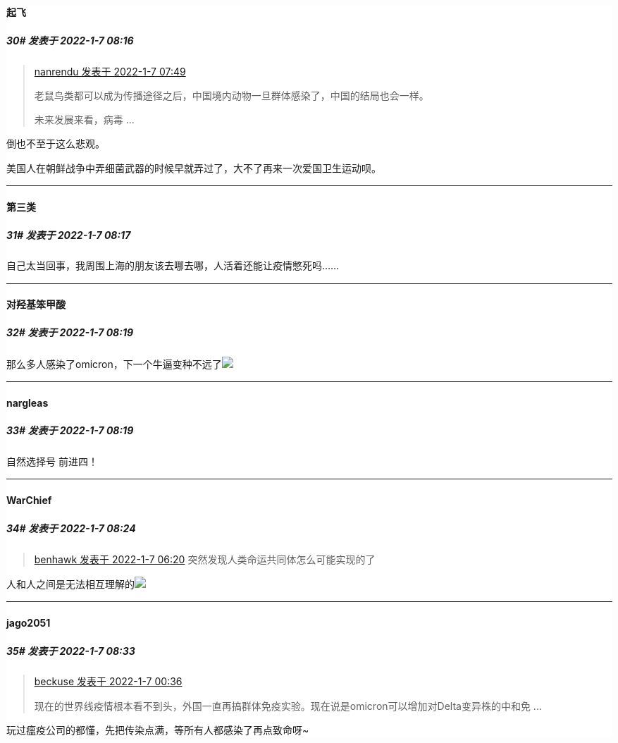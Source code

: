 ####  起飞  
##### 30#       发表于 2022-1-7 08:16

<blockquote><a href="httphttps://bbs.saraba1st.com/2b/forum.php?mod=redirect&amp;goto=findpost&amp;pid=54194832&amp;ptid=2046133" target="_blank">nanrendu 发表于 2022-1-7 07:49</a>

老鼠鸟类都可以成为传播途径之后，中国境内动物一旦群体感染了，中国的结局也会一样。

未来发展来看，病毒 ...</blockquote>
倒也不至于这么悲观。

美国人在朝鲜战争中弄细菌武器的时候早就弄过了，大不了再来一次爱国卫生运动呗。



*****

####  第三类  
##### 31#       发表于 2022-1-7 08:17

自己太当回事，我周围上海的朋友该去哪去哪，人活着还能让疫情憋死吗……

*****

####  对羟基笨甲酸  
##### 32#       发表于 2022-1-7 08:19

那么多人感染了omicron，下一个牛逼变种不远了<img src="https://static.saraba1st.com/image/smiley/face2017/184.png" referrerpolicy="no-referrer">

*****

####  nargleas  
##### 33#       发表于 2022-1-7 08:19

自然选择号 前进四！

*****

####  WarChief  
##### 34#       发表于 2022-1-7 08:24

<blockquote><a href="httphttps://bbs.saraba1st.com/2b/forum.php?mod=redirect&amp;goto=findpost&amp;pid=54194656&amp;ptid=2046133" target="_blank">benhawk 发表于 2022-1-7 06:20</a>
突然发现人类命运共同体怎么可能实现的了</blockquote>
人和人之间是无法相互理解的<img src="https://static.saraba1st.com/image/smiley/face2017/009.gif" referrerpolicy="no-referrer">

*****

####  jago2051  
##### 35#       发表于 2022-1-7 08:33

<blockquote><a href="httphttps://bbs.saraba1st.com/2b/forum.php?mod=redirect&amp;goto=findpost&amp;pid=54193869&amp;ptid=2046133" target="_blank">beckuse 发表于 2022-1-7 00:36</a>

现在的世界线疫情根本看不到头，外国一直再搞群体免疫实验。现在说是omicron可以增加对Delta变异株的中和免 ...</blockquote>
玩过瘟疫公司的都懂，先把传染点满，等所有人都感染了再点致命呀~
